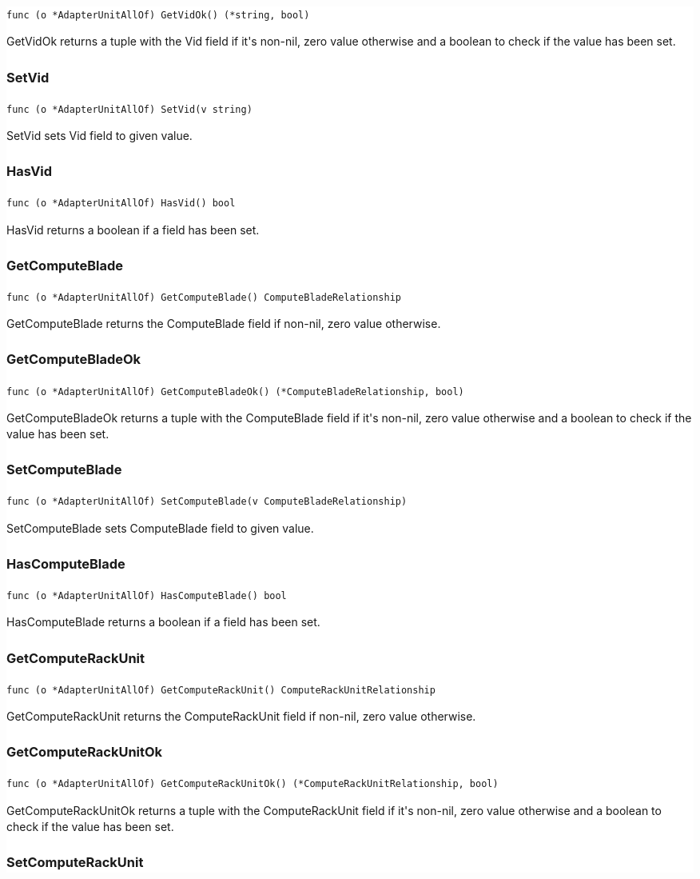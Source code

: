 `func (o *AdapterUnitAllOf) GetVidOk() (*string, bool)`

GetVidOk returns a tuple with the Vid field if it's non-nil, zero value otherwise
and a boolean to check if the value has been set.

### SetVid

`func (o *AdapterUnitAllOf) SetVid(v string)`

SetVid sets Vid field to given value.

### HasVid

`func (o *AdapterUnitAllOf) HasVid() bool`

HasVid returns a boolean if a field has been set.

### GetComputeBlade

`func (o *AdapterUnitAllOf) GetComputeBlade() ComputeBladeRelationship`

GetComputeBlade returns the ComputeBlade field if non-nil, zero value otherwise.

### GetComputeBladeOk

`func (o *AdapterUnitAllOf) GetComputeBladeOk() (*ComputeBladeRelationship, bool)`

GetComputeBladeOk returns a tuple with the ComputeBlade field if it's non-nil, zero value otherwise
and a boolean to check if the value has been set.

### SetComputeBlade

`func (o *AdapterUnitAllOf) SetComputeBlade(v ComputeBladeRelationship)`

SetComputeBlade sets ComputeBlade field to given value.

### HasComputeBlade

`func (o *AdapterUnitAllOf) HasComputeBlade() bool`

HasComputeBlade returns a boolean if a field has been set.

### GetComputeRackUnit

`func (o *AdapterUnitAllOf) GetComputeRackUnit() ComputeRackUnitRelationship`

GetComputeRackUnit returns the ComputeRackUnit field if non-nil, zero value otherwise.

### GetComputeRackUnitOk

`func (o *AdapterUnitAllOf) GetComputeRackUnitOk() (*ComputeRackUnitRelationship, bool)`

GetComputeRackUnitOk returns a tuple with the ComputeRackUnit field if it's non-nil, zero value otherwise
and a boolean to check if the value has been set.

### SetComputeRackUnit
